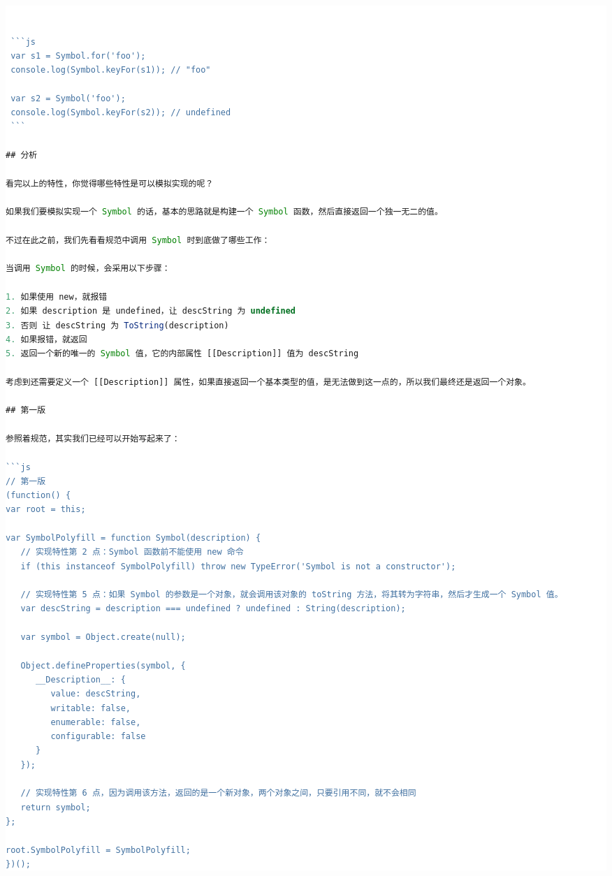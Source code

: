    ```js


    ```js
    var s1 = Symbol.for('foo');
    console.log(Symbol.keyFor(s1)); // "foo"

    var s2 = Symbol('foo');
    console.log(Symbol.keyFor(s2)); // undefined
    ```

## 分析

看完以上的特性，你觉得哪些特性是可以模拟实现的呢？

如果我们要模拟实现一个 Symbol 的话，基本的思路就是构建一个 Symbol 函数，然后直接返回一个独一无二的值。

不过在此之前，我们先看看规范中调用 Symbol 时到底做了哪些工作：

当调用 Symbol 的时候，会采用以下步骤：

1. 如果使用 new，就报错
2. 如果 description 是 undefined，让 descString 为 undefined
3. 否则 让 descString 为 ToString(description)
4. 如果报错，就返回
5. 返回一个新的唯一的 Symbol 值，它的内部属性 [[Description]] 值为 descString

考虑到还需要定义一个 [[Description]] 属性，如果直接返回一个基本类型的值，是无法做到这一点的，所以我们最终还是返回一个对象。

## 第一版

参照着规范，其实我们已经可以开始写起来了：

```js
// 第一版
(function() {
   var root = this;

   var SymbolPolyfill = function Symbol(description) {
      // 实现特性第 2 点：Symbol 函数前不能使用 new 命令
      if (this instanceof SymbolPolyfill) throw new TypeError('Symbol is not a constructor');

      // 实现特性第 5 点：如果 Symbol 的参数是一个对象，就会调用该对象的 toString 方法，将其转为字符串，然后才生成一个 Symbol 值。
      var descString = description === undefined ? undefined : String(description);

      var symbol = Object.create(null);

      Object.defineProperties(symbol, {
         __Description__: {
            value: descString,
            writable: false,
            enumerable: false,
            configurable: false
         }
      });

      // 实现特性第 6 点，因为调用该方法，返回的是一个新对象，两个对象之间，只要引用不同，就不会相同
      return symbol;
   };

   root.SymbolPolyfill = SymbolPolyfill;
})();
```


  [mySymbol]: 'Hello';
